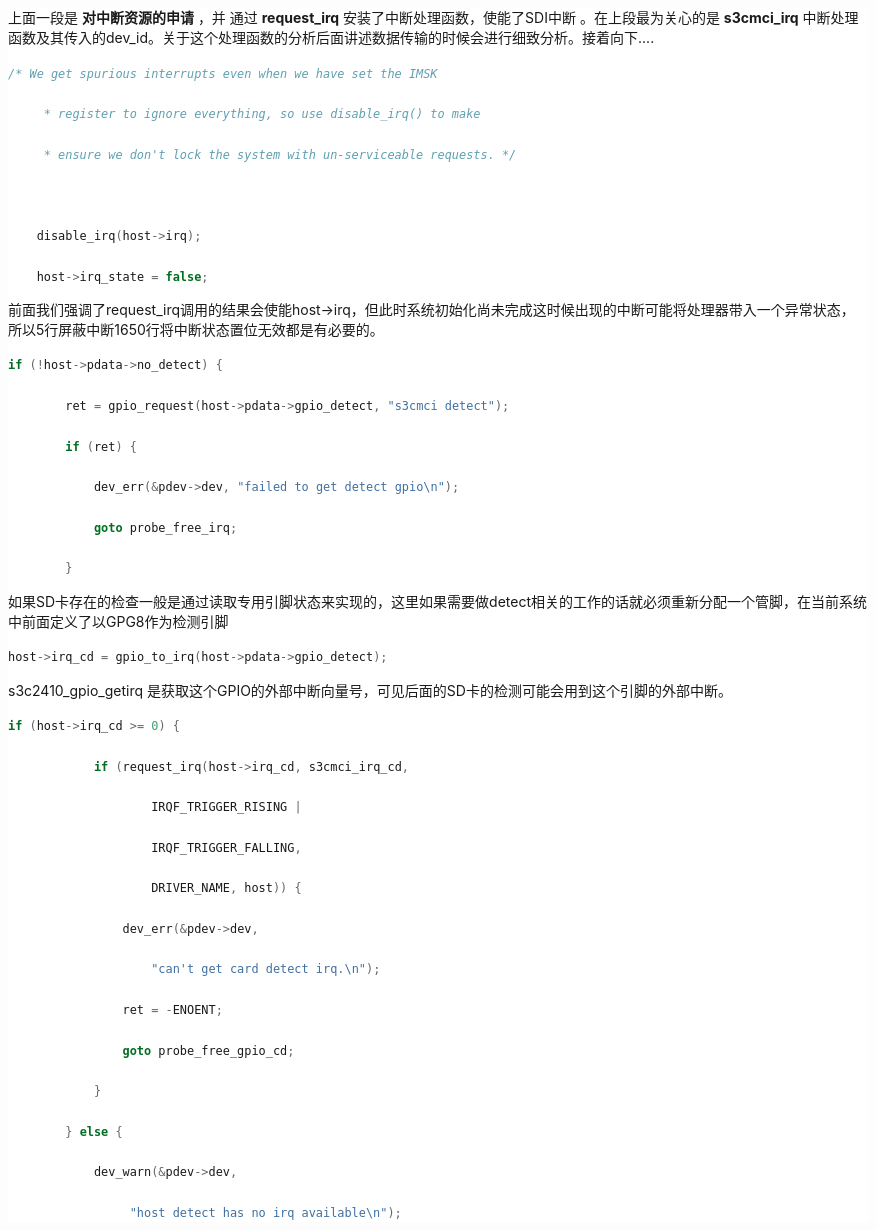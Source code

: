 上面一段是 **对中断资源的申请** ，并 通过 **request\_irq** 安装了中断处理函数，使能了SDI中断 。在上段最为关心的是 **s3cmci\_irq** 中断处理函数及其传入的dev\_id。关于这个处理函数的分析后面讲述数据传输的时候会进行细致分析。接着向下....

```cpp
/* We get spurious interrupts even when we have set the IMSK

     * register to ignore everything, so use disable_irq() to make

     * ensure we don't lock the system with un-serviceable requests. */

 

    disable_irq(host->irq);

    host->irq_state = false;
```
前面我们强调了request\_irq调用的结果会使能host->irq，但此时系统初始化尚未完成这时候出现的中断可能将处理器带入一个异常状态，所以5行屏蔽中断1650行将中断状态置位无效都是有必要的。
```cpp
if (!host->pdata->no_detect) {

        ret = gpio_request(host->pdata->gpio_detect, "s3cmci detect");

        if (ret) {

            dev_err(&pdev->dev, "failed to get detect gpio\n");

            goto probe_free_irq;

        }
```

如果SD卡存在的检查一般是通过读取专用引脚状态来实现的，这里如果需要做detect相关的工作的话就必须重新分配一个管脚，在当前系统中前面定义了以GPG8作为检测引脚

```cpp
host->irq_cd = gpio_to_irq(host->pdata->gpio_detect);
```

s3c2410\_gpio\_getirq 是获取这个GPIO的外部中断向量号，可见后面的SD卡的检测可能会用到这个引脚的外部中断。

```cpp
if (host->irq_cd >= 0) {

            if (request_irq(host->irq_cd, s3cmci_irq_cd,

                    IRQF_TRIGGER_RISING |

                    IRQF_TRIGGER_FALLING,

                    DRIVER_NAME, host)) {

                dev_err(&pdev->dev,

                    "can't get card detect irq.\n");

                ret = -ENOENT;

                goto probe_free_gpio_cd;

            }

        } else {

            dev_warn(&pdev->dev,

                 "host detect has no irq available\n");

```